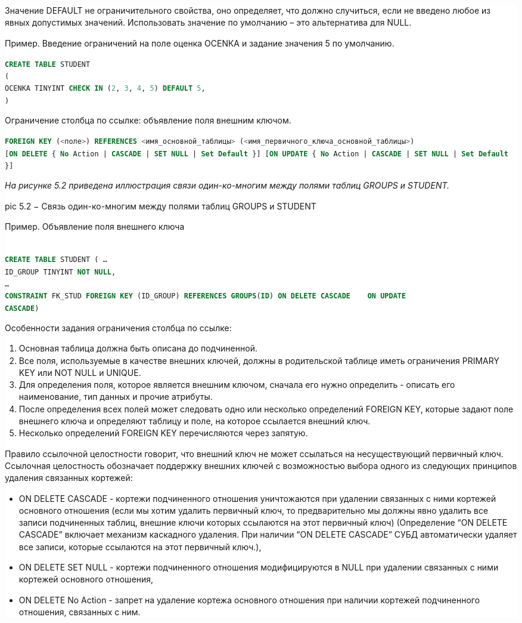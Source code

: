 Значение DEFAULT не ограничительного свойства, оно определяет, что должно случиться, если не введено любое из явных допустимых значений. Использовать значение по умолчанию – это альтернатива для NULL.

Пример. Введение ограничений на поле оценка OCENКА и задание значения 5 по умолчанию.
```sql
CREATE TABLE STUDENT
(
OCENКА TINYINT CHECK IN (2, 3, 4, 5) DEFAULT 5,
)
```
Ограничение столбца по ссылке: объявление поля внешним ключом.

```sql
FOREIGN KEY (<поле>) REFERENCES <имя_основной_таблицы> (<имя_первичного_ключа_основной_таблицы>)
[ON DELETE { No Action | CASCADE | SET NULL | Set Default }] [ON UPDATE { No Action | CASCADE | SET NULL | Set Default }]
```
*На рисунке 5.2 приведена иллюстрация связи один-ко-многим между полями таблиц GROUPS и STUDENT.*


pic 5.2 − Связь один-ко-многим между полями таблиц GROUPS и STUDENT

Пример. Объявление поля внешнего ключа
```sql

CREATE TABLE STUDENT ( …
ID_GROUP TINYINT NOT NULL,
…
CONSTRAINT FK_STUD FOREIGN KEY (ID_GROUP) REFERENCES GROUPS(ID) ON DELETE CASCADE    ON UPDATE
CASCADE)
```
Особенности задания ограничения столбца по ссылке:

1. Основная таблица должна быть описана до подчиненной.
2. Все поля, используемые в качестве внешних ключей, должны в родительской таблице иметь ограничения PRIMARY KEY или NOT NULL и UNIQUE.
3. Для определения поля, которое является внешним ключом, сначала его нужно определить - описать его наименование, тип данных и прочие атрибуты.
4. После определения всех полей может следовать одно или несколько определений FOREIGN KEY, которые задают поле внешнего ключа и определяют таблицу и поле, на которое ссылается внешний ключ.
5. Несколько определений FOREIGN KEY перечисляются через запятую.

Правило ссылочной целостности говорит, что внешний ключ не может ссылаться на несуществующий первичный ключ. Ссылочная целостность обозначает поддержку внешних ключей с возможностью выбора одного из следующих принципов удаления связанных кортежей:

- ON DELETE CASCADE - кортежи подчиненного отношения уничтожаются при удалении связанных с ними кортежей основного отношения (если мы хотим удалить первичный ключ, то предварительно мы должны явно удалить все записи подчиненных таблиц, внешние ключи которых ссылаются на этот первичный ключ) (Определение “ON DELETE CASCADE” включает механизм каскадного удаления. При наличии “ON DELETE CASCADE” СУБД автоматически удаляет все записи, которые ссылаются на этот первичный ключ.),

- ON DELETE SET NULL - кортежи подчиненного отношения модифицируются в NULL при удалении связанных с ними кортежей основного отношения,

- ON DELETE No Action - запрет на удаление кортежа основного отношения при наличии кортежей подчиненного отношения, связанных с ним.
